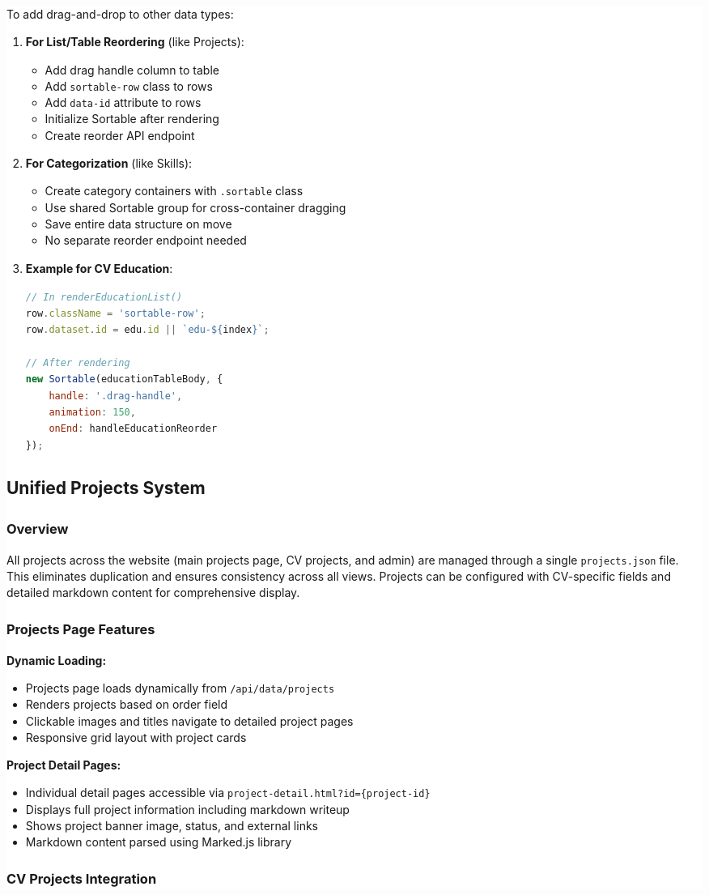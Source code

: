 To add drag-and-drop to other data types:

1. **For List/Table Reordering** (like Projects):
   - Add drag handle column to table
   - Add `sortable-row` class to rows
   - Add `data-id` attribute to rows
   - Initialize Sortable after rendering
   - Create reorder API endpoint

2. **For Categorization** (like Skills):
   - Create category containers with `.sortable` class
   - Use shared Sortable group for cross-container dragging
   - Save entire data structure on move
   - No separate reorder endpoint needed

3. **Example for CV Education**:
   ```javascript
   // In renderEducationList()
   row.className = 'sortable-row';
   row.dataset.id = edu.id || `edu-${index}`;
   
   // After rendering
   new Sortable(educationTableBody, {
       handle: '.drag-handle',
       animation: 150,
       onEnd: handleEducationReorder
   });
   ```

## Unified Projects System

### Overview

All projects across the website (main projects page, CV projects, and admin) are managed through a single `projects.json` file. This eliminates duplication and ensures consistency across all views. Projects can be configured with CV-specific fields and detailed markdown content for comprehensive display.

### Projects Page Features

**Dynamic Loading:**
- Projects page loads dynamically from `/api/data/projects`
- Renders projects based on order field
- Clickable images and titles navigate to detailed project pages
- Responsive grid layout with project cards

**Project Detail Pages:**
- Individual detail pages accessible via `project-detail.html?id={project-id}`
- Displays full project information including markdown writeup
- Shows project banner image, status, and external links
- Markdown content parsed using Marked.js library

### CV Projects Integration
